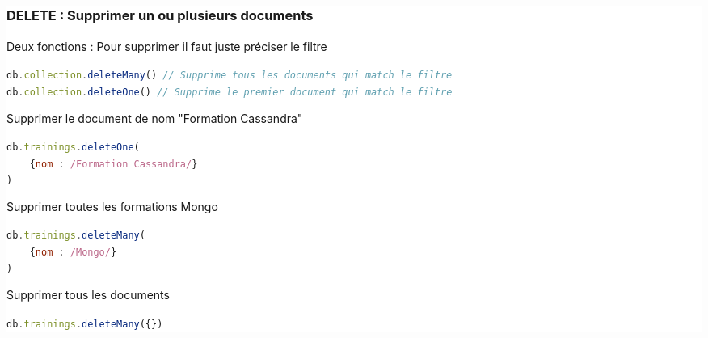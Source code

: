 ### DELETE : Supprimer un ou plusieurs documents

Deux fonctions : Pour supprimer il faut juste préciser le filtre
```js
db.collection.deleteMany() // Supprime tous les documents qui match le filtre
db.collection.deleteOne() // Supprime le premier document qui match le filtre
```

Supprimer le document de nom "Formation Cassandra"
```js
db.trainings.deleteOne(
    {nom : /Formation Cassandra/}
)
```

Supprimer toutes les formations Mongo
```js
db.trainings.deleteMany(
    {nom : /Mongo/}
)
```


Supprimer tous les documents
```js
db.trainings.deleteMany({})
```